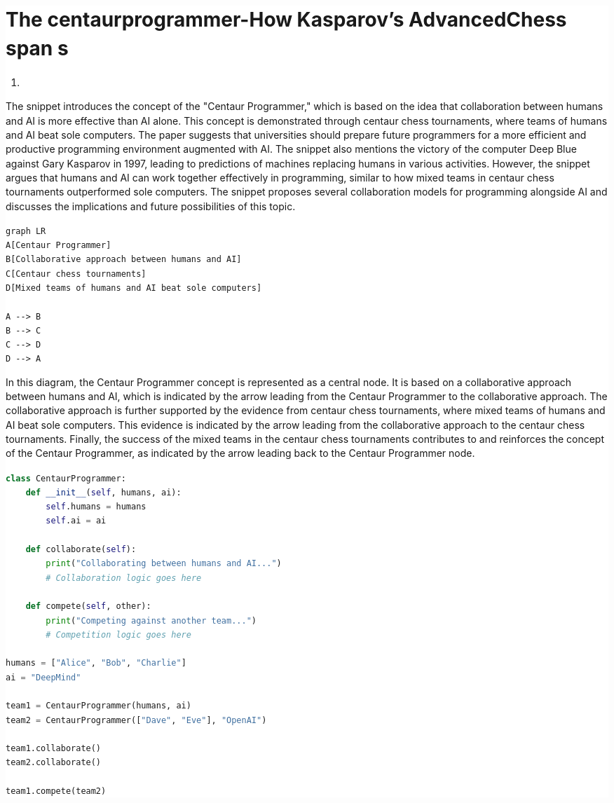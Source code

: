 # The centaurprogrammer-How Kasparov’s AdvancedChess span s

1.
The snippet introduces the concept of the "Centaur Programmer," which is based on the idea that collaboration between humans and AI is more effective than AI alone. This concept is demonstrated through centaur chess tournaments, where teams of humans and AI beat sole computers. The paper suggests that universities should prepare future programmers for a more efficient and productive programming environment augmented with AI. The snippet also mentions the victory of the computer Deep Blue against Gary Kasparov in 1997, leading to predictions of machines replacing humans in various activities. However, the snippet argues that humans and AI can work together effectively in programming, similar to how mixed teams in centaur chess tournaments outperformed sole computers. The snippet proposes several collaboration models for programming alongside AI and discusses the implications and future possibilities of this topic.

```mermaid
graph LR
A[Centaur Programmer]
B[Collaborative approach between humans and AI]
C[Centaur chess tournaments]
D[Mixed teams of humans and AI beat sole computers]

A --> B
B --> C
C --> D
D --> A
```

In this diagram, the Centaur Programmer concept is represented as a central node. It is based on a collaborative approach between humans and AI, which is indicated by the arrow leading from the Centaur Programmer to the collaborative approach. The collaborative approach is further supported by the evidence from centaur chess tournaments, where mixed teams of humans and AI beat sole computers. This evidence is indicated by the arrow leading from the collaborative approach to the centaur chess tournaments. Finally, the success of the mixed teams in the centaur chess tournaments contributes to and reinforces the concept of the Centaur Programmer, as indicated by the arrow leading back to the Centaur Programmer node.

```python
class CentaurProgrammer:
    def __init__(self, humans, ai):
        self.humans = humans
        self.ai = ai

    def collaborate(self):
        print("Collaborating between humans and AI...")
        # Collaboration logic goes here

    def compete(self, other):
        print("Competing against another team...")
        # Competition logic goes here

humans = ["Alice", "Bob", "Charlie"]
ai = "DeepMind"

team1 = CentaurProgrammer(humans, ai)
team2 = CentaurProgrammer(["Dave", "Eve"], "OpenAI")

team1.collaborate()
team2.collaborate()

team1.compete(team2)
```
